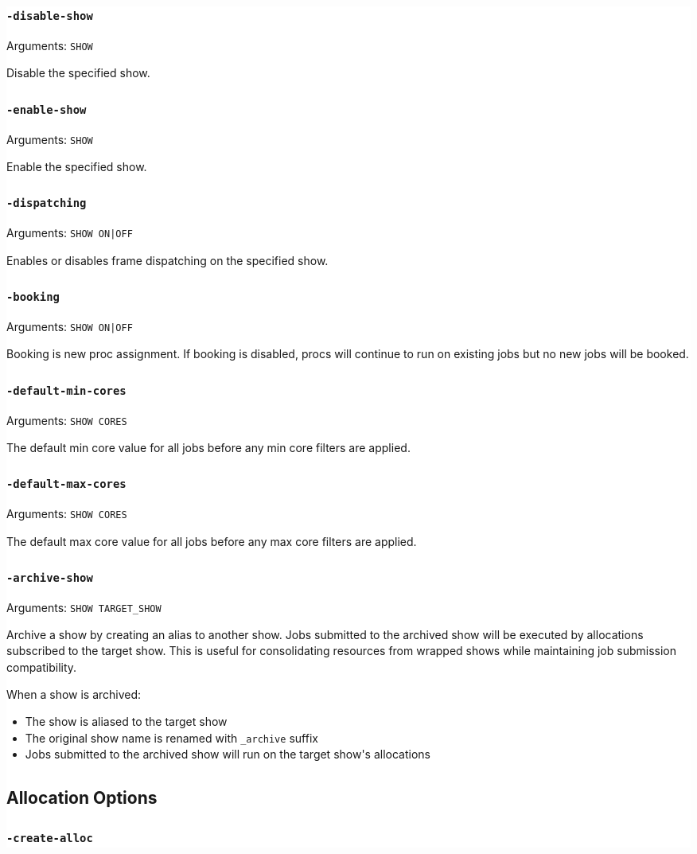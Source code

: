 ### `-disable-show`

Arguments: `SHOW`

Disable the specified show.

### `-enable-show`

Arguments: `SHOW`

Enable the specified show.

### `-dispatching`

Arguments: `SHOW ON|OFF`

Enables or disables frame dispatching on the specified show.

### `-booking`

Arguments: `SHOW ON|OFF`

Booking is new proc assignment. If booking is disabled, procs will continue to
run on existing jobs but no new jobs will be booked.

### `-default-min-cores`

Arguments: `SHOW CORES`

The default min core value for all jobs before any min core filters are applied.

### `-default-max-cores`

Arguments: `SHOW CORES`

The default max core value for all jobs before any max core filters are applied.

### `-archive-show`

Arguments: `SHOW TARGET_SHOW`

Archive a show by creating an alias to another show. Jobs submitted to the archived
show will be executed by allocations subscribed to the target show. This is useful
for consolidating resources from wrapped shows while maintaining job submission
compatibility.

When a show is archived:
- The show is aliased to the target show
- The original show name is renamed with `_archive` suffix
- Jobs submitted to the archived show will run on the target show's allocations

## Allocation Options

### `-create-alloc`
